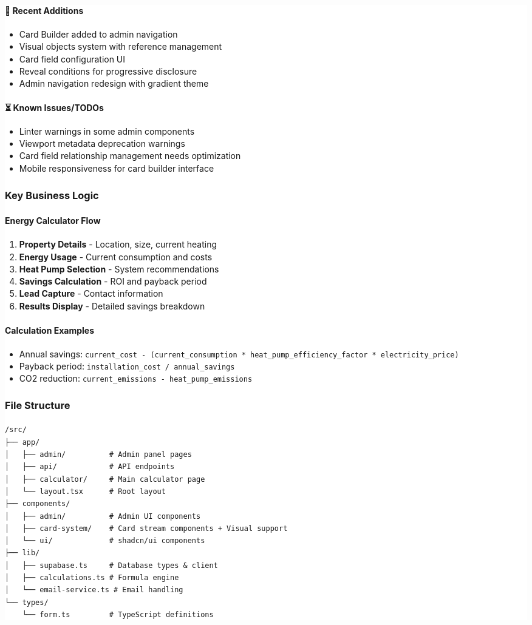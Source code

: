 #### 🔄 Recent Additions

- Card Builder added to admin navigation
- Visual objects system with reference management
- Card field configuration UI
- Reveal conditions for progressive disclosure
- Admin navigation redesign with gradient theme

#### ⏳ Known Issues/TODOs

- Linter warnings in some admin components
- Viewport metadata deprecation warnings
- Card field relationship management needs optimization
- Mobile responsiveness for card builder interface

### Key Business Logic

#### Energy Calculator Flow

1. **Property Details** - Location, size, current heating
2. **Energy Usage** - Current consumption and costs
3. **Heat Pump Selection** - System recommendations
4. **Savings Calculation** - ROI and payback period
5. **Lead Capture** - Contact information
6. **Results Display** - Detailed savings breakdown

#### Calculation Examples

- Annual savings: `current_cost - (current_consumption * heat_pump_efficiency_factor * electricity_price)`
- Payback period: `installation_cost / annual_savings`
- CO2 reduction: `current_emissions - heat_pump_emissions`

### File Structure

```
/src/
├── app/
│   ├── admin/          # Admin panel pages
│   ├── api/            # API endpoints
│   ├── calculator/     # Main calculator page
│   └── layout.tsx      # Root layout
├── components/
│   ├── admin/          # Admin UI components
│   ├── card-system/    # Card stream components + Visual support
│   └── ui/             # shadcn/ui components
├── lib/
│   ├── supabase.ts     # Database types & client
│   ├── calculations.ts # Formula engine
│   └── email-service.ts # Email handling
└── types/
    └── form.ts         # TypeScript definitions
```
